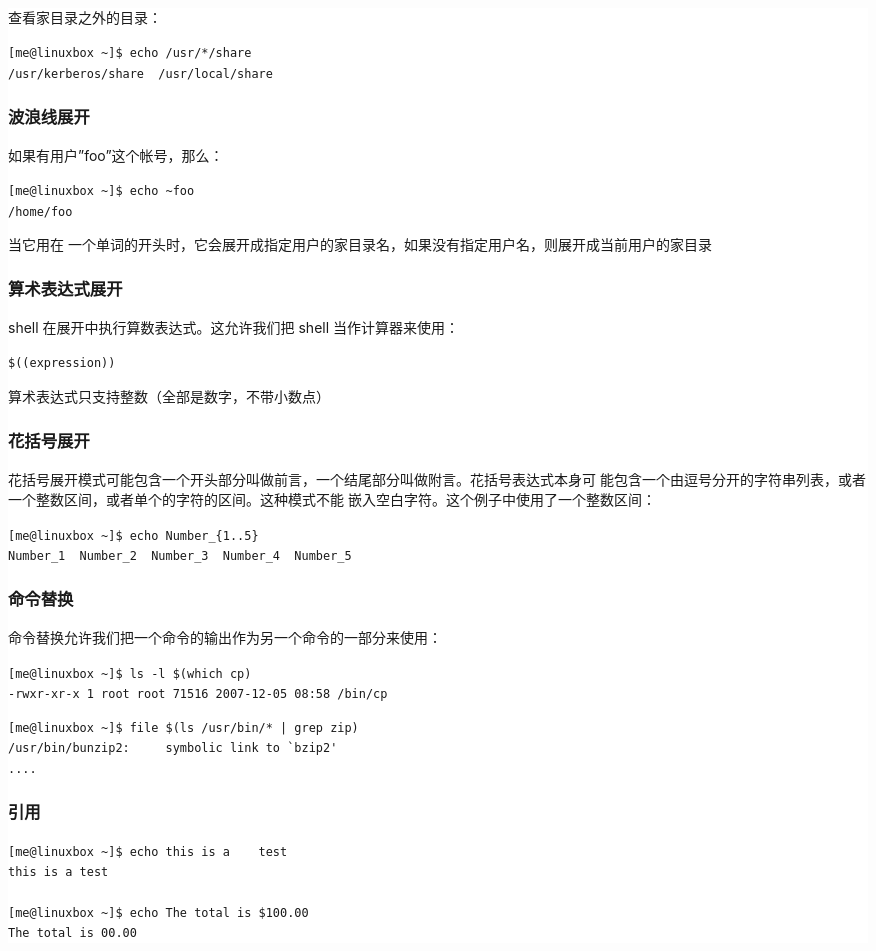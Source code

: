 查看家目录之外的目录：

```
[me@linuxbox ~]$ echo /usr/*/share
/usr/kerberos/share  /usr/local/share
```

### 波浪线展开

如果有用户”foo”这个帐号，那么：

```
[me@linuxbox ~]$ echo ~foo
/home/foo
```

当它用在 一个单词的开头时，它会展开成指定用户的家目录名，如果没有指定用户名，则展开成当前用户的家目录

### 算术表达式展开

shell 在展开中执行算数表达式。这允许我们把 shell 当作计算器来使用：

```
$((expression))
```

算术表达式只支持整数（全部是数字，不带小数点）

### 花括号展开

花括号展开模式可能包含一个开头部分叫做前言，一个结尾部分叫做附言。花括号表达式本身可 能包含一个由逗号分开的字符串列表，或者一个整数区间，或者单个的字符的区间。这种模式不能 嵌入空白字符。这个例子中使用了一个整数区间：

```
[me@linuxbox ~]$ echo Number_{1..5}
Number_1  Number_2  Number_3  Number_4  Number_5
```

### 命令替换

命令替换允许我们把一个命令的输出作为另一个命令的一部分来使用：

```
[me@linuxbox ~]$ ls -l $(which cp)
-rwxr-xr-x 1 root root 71516 2007-12-05 08:58 /bin/cp
```

```
[me@linuxbox ~]$ file $(ls /usr/bin/* | grep zip)
/usr/bin/bunzip2:     symbolic link to `bzip2'
....
```

### 引用

```
[me@linuxbox ~]$ echo this is a    test
this is a test

[me@linuxbox ~]$ echo The total is $100.00
The total is 00.00
```
